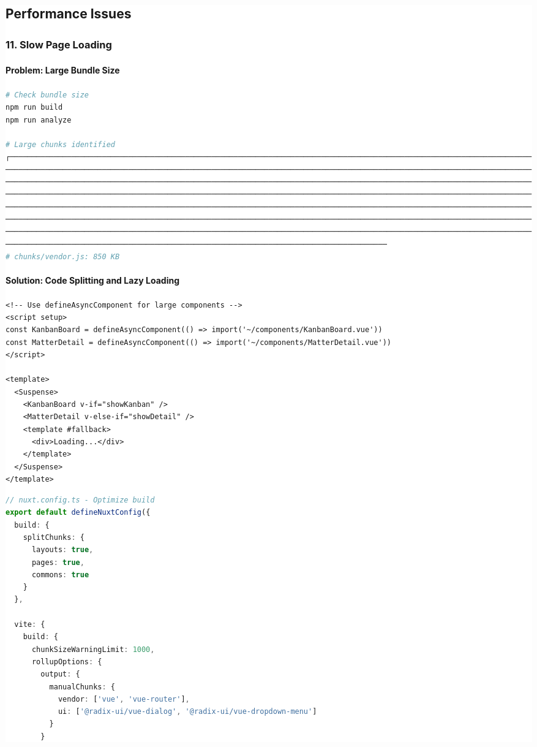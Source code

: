 ## Performance Issues

### 11. Slow Page Loading

#### Problem: Large Bundle Size
```bash
# Check bundle size
npm run build
npm run analyze

# Large chunks identified
┌──────────────────────────────────────────────────────────────────────────────────────────────────────────────────────────────────────────────────────────────────────────────────────────────────────────────────────────────────────────────────────────────────────────────────────────────────────────────────────────────────────────────────────────────────────────────────────────────────────────────────────────────────────────────────────────────────────────────────────────────────────────────────────────────────────────────────────────────────────────────────────────────────────────────────────────────────────────────────────────────────────────────────────────────────────────────────────────────────────────────────────────────────────────────────────────────────────────────────────────────────────────────────────────────────────────────────────────────────────────────────────────────────────────────────────────────
# chunks/vendor.js: 850 KB
```

#### Solution: Code Splitting and Lazy Loading
```vue
<!-- Use defineAsyncComponent for large components -->
<script setup>
const KanbanBoard = defineAsyncComponent(() => import('~/components/KanbanBoard.vue'))
const MatterDetail = defineAsyncComponent(() => import('~/components/MatterDetail.vue'))
</script>

<template>
  <Suspense>
    <KanbanBoard v-if="showKanban" />
    <MatterDetail v-else-if="showDetail" />
    <template #fallback>
      <div>Loading...</div>
    </template>
  </Suspense>
</template>
```

```typescript
// nuxt.config.ts - Optimize build
export default defineNuxtConfig({
  build: {
    splitChunks: {
      layouts: true,
      pages: true,
      commons: true
    }
  },
  
  vite: {
    build: {
      chunkSizeWarningLimit: 1000,
      rollupOptions: {
        output: {
          manualChunks: {
            vendor: ['vue', 'vue-router'],
            ui: ['@radix-ui/vue-dialog', '@radix-ui/vue-dropdown-menu']
          }
        }
```